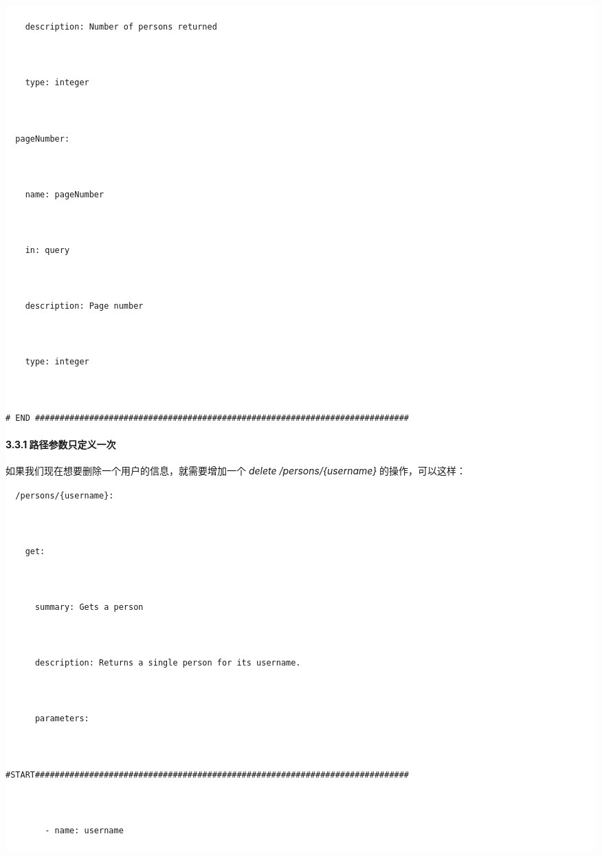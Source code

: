 ```

    description: Number of persons returned



    type: integer



  pageNumber:



    name: pageNumber



    in: query



    description: Page number



    type: integer



# END ############################################################################
```

#### 3.3.1 路径参数只定义一次

如果我们现在想要删除一个用户的信息，就需要增加一个 *delete /persons/{username}* 的操作，可以这样：

```
  /persons/{username}:



    get:



      summary: Gets a person



      description: Returns a single person for its username.



      parameters:



#START############################################################################



        - name: username


```